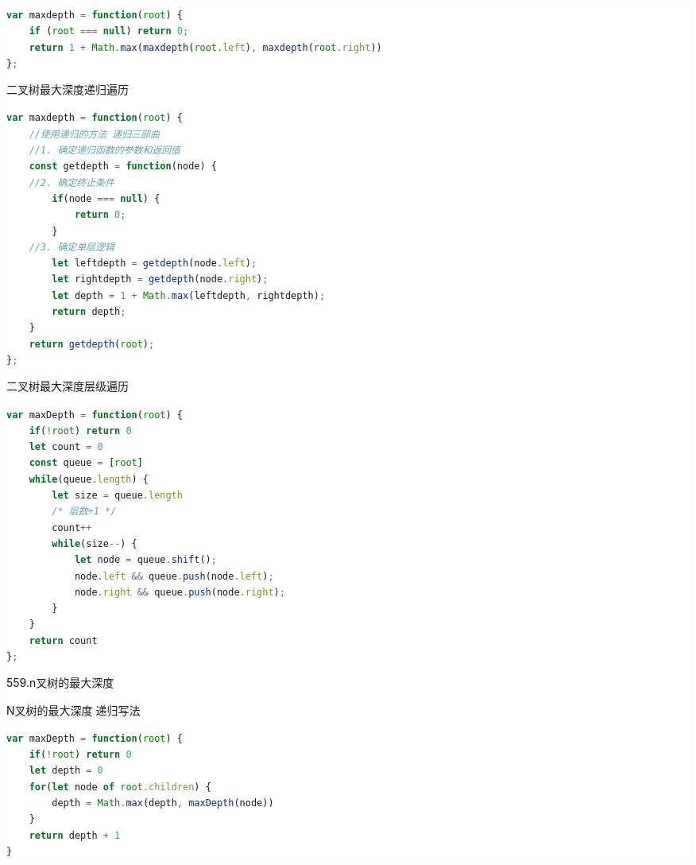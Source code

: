 ```javascript
var maxdepth = function(root) {
    if (root === null) return 0;
    return 1 + Math.max(maxdepth(root.left), maxdepth(root.right))
};
```

二叉树最大深度递归遍历
```javascript
var maxdepth = function(root) {
    //使用递归的方法 递归三部曲
    //1. 确定递归函数的参数和返回值
    const getdepth = function(node) {
    //2. 确定终止条件
        if(node === null) {
            return 0;
        }
    //3. 确定单层逻辑
        let leftdepth = getdepth(node.left);
        let rightdepth = getdepth(node.right);
        let depth = 1 + Math.max(leftdepth, rightdepth);
        return depth;
    }
    return getdepth(root);
};
```

二叉树最大深度层级遍历
```javascript
var maxDepth = function(root) {
    if(!root) return 0
    let count = 0
    const queue = [root]
    while(queue.length) {
        let size = queue.length
        /* 层数+1 */
        count++
        while(size--) {
            let node = queue.shift();
            node.left && queue.push(node.left);
            node.right && queue.push(node.right);
        }
    }
    return count
};
```

559.n叉树的最大深度

N叉树的最大深度  递归写法
```js
var maxDepth = function(root) {
    if(!root) return 0
    let depth = 0
    for(let node of root.children) {
        depth = Math.max(depth, maxDepth(node))
    }
    return depth + 1
}
```
